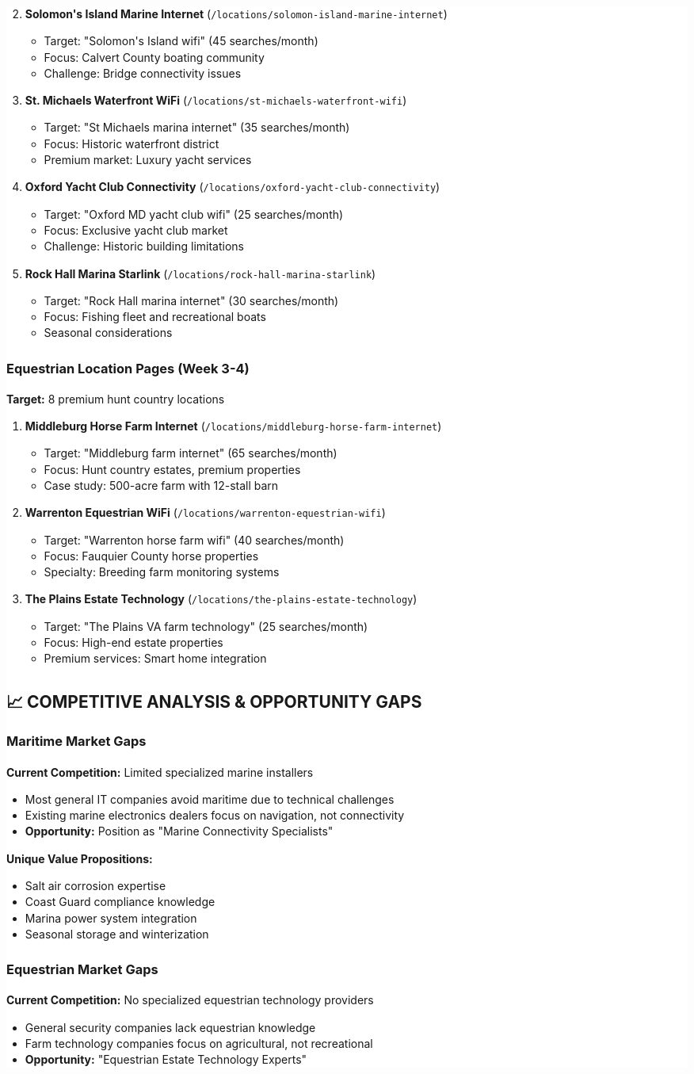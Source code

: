 2. **Solomon's Island Marine Internet** (`/locations/solomon-island-marine-internet`)
   - Target: "Solomon's Island wifi" (45 searches/month)
   - Focus: Calvert County boating community
   - Challenge: Bridge connectivity issues

3. **St. Michaels Waterfront WiFi** (`/locations/st-michaels-waterfront-wifi`)
   - Target: "St Michaels marina internet" (35 searches/month)
   - Focus: Historic waterfront district
   - Premium market: Luxury yacht services

4. **Oxford Yacht Club Connectivity** (`/locations/oxford-yacht-club-connectivity`)
   - Target: "Oxford MD yacht club wifi" (25 searches/month)
   - Focus: Exclusive yacht club market
   - Challenge: Historic building limitations

5. **Rock Hall Marina Starlink** (`/locations/rock-hall-marina-starlink`)
   - Target: "Rock Hall marina internet" (30 searches/month)
   - Focus: Fishing fleet and recreational boats
   - Seasonal considerations

### Equestrian Location Pages (Week 3-4)
**Target:** 8 premium hunt country locations

1. **Middleburg Horse Farm Internet** (`/locations/middleburg-horse-farm-internet`)
   - Target: "Middleburg farm internet" (65 searches/month)
   - Focus: Hunt country estates, premium properties
   - Case study: 500-acre farm with 12-stall barn

2. **Warrenton Equestrian WiFi** (`/locations/warrenton-equestrian-wifi`)
   - Target: "Warrenton horse farm wifi" (40 searches/month)
   - Focus: Fauquier County horse properties
   - Specialty: Breeding farm monitoring systems

3. **The Plains Estate Technology** (`/locations/the-plains-estate-technology`)
   - Target: "The Plains VA farm technology" (25 searches/month)
   - Focus: High-end estate properties
   - Premium services: Smart home integration

## 📈 COMPETITIVE ANALYSIS & OPPORTUNITY GAPS

### Maritime Market Gaps
**Current Competition:** Limited specialized marine installers
- Most general IT companies avoid maritime due to technical challenges
- Existing marine electronics dealers focus on navigation, not connectivity
- **Opportunity:** Position as "Marine Connectivity Specialists"

**Unique Value Propositions:**
- Salt air corrosion expertise
- Coast Guard compliance knowledge
- Marina power system integration
- Seasonal storage and winterization

### Equestrian Market Gaps
**Current Competition:** No specialized equestrian technology providers
- General security companies lack equestrian knowledge
- Farm technology companies focus on agricultural, not recreational
- **Opportunity:** "Equestrian Estate Technology Experts"
